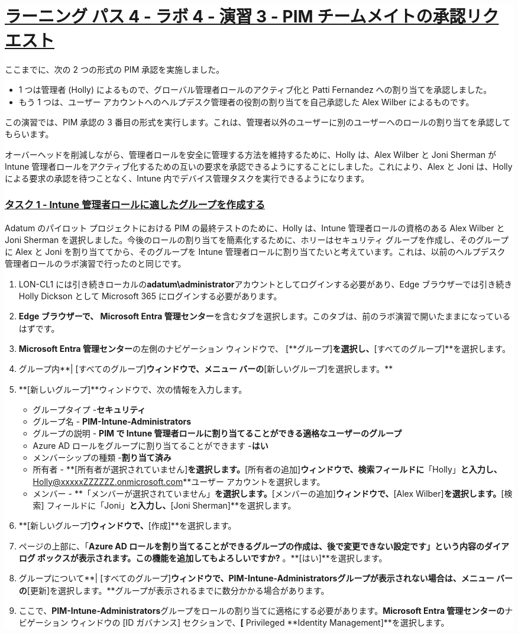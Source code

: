 # [ラーニング パス 4 - ラボ 4 - 演習 3 - PIM チームメイトの承認リクエスト](https://github.com/ctct-edu/ms-102-lab/blob/main/Instructions/Labs/LAB_AK_04_Lab4_Ex3_PIM_Teammate_Approval.md#learning-path-4---lab-4---exercise-3---pim-teammate-approval-request)

ここまでに、次の 2 つの形式の PIM 承認を実施しました。

- 1 つは管理者 (Holly) によるもので、グローバル管理者ロールのアクティブ化と Patti Fernandez への割り当てを承認しました。
- もう 1 つは、ユーザー アカウントへのヘルプデスク管理者の役割の割り当てを自己承認した Alex Wilber によるものです。

この演習では、PIM 承認の 3 番目の形式を実行します。これは、管理者以外のユーザーに別のユーザーへのロールの割り当てを承認してもらいます。

オーバーヘッドを削減しながら、管理者ロールを安全に管理する方法を維持するために、Holly は、Alex Wilber と Joni Sherman が Intune 管理者ロールをアクティブ化するための互いの要求を承認できるようにすることにしました。これにより、Alex と Joni は、Holly による要求の承認を待つことなく、Intune 内でデバイス管理タスクを実行できるようになります。

### [タスク 1 - Intune 管理者ロールに適したグループを作成する](https://github.com/ctct-edu/ms-102-lab/blob/main/Instructions/Labs/LAB_AK_04_Lab4_Ex3_PIM_Teammate_Approval.md#task-1---create-an-eligible-group-for-the-intune-admin-role)

Adatum のパイロット プロジェクトにおける PIM の最終テストのために、Holly は、Intune 管理者ロールの資格のある Alex Wilber と Joni Sherman を選択しました。今後のロールの割り当てを簡素化するために、ホリーはセキュリティ グループを作成し、そのグループに Alex と Joni を割り当ててから、そのグループを Intune 管理者ロールに割り当てたいと考えています。これは、以前のヘルプデスク管理者ロールのラボ演習で行ったのと同じです。

1. LON-CL1 には引き続きローカルの**adatum\administrator**アカウントとしてログインする必要があり、Edge ブラウザーでは引き続き Holly Dickson として Microsoft 365 にログインする必要があります。

2. **Edge ブラウザーで、 Microsoft Entra 管理センター**を含むタブを選択します。このタブは、前のラボ演習で開いたままになっているはずです。

3. **Microsoft Entra 管理センター**の左側のナビゲーション ウィンドウで、 [**グループ]**を選択し、**[すべてのグループ]**を選択します。

4. グループ内**| [すべてのグループ]**ウィンドウで、メニュー バーの**[新しいグループ]を選択します。**

5. **[新しいグループ]**ウィンドウで、次の情報を入力します。

   - グループタイプ -**セキュリティ**
   - グループ名 - **PIM-Intune-Administrators**
   - グループの説明 - **PIM で Intune 管理者ロールに割り当てることができる適格なユーザーのグループ**
   - Azure AD ロールをグループに割り当てることができます -**はい**
   - メンバーシップの種類 -**割り当て済み**
   - 所有者 - **[所有者が選択されていません]**を選択します。**[所有者の追加]**ウィンドウで、**検索**フィールドに**「Holly」**と入力し、**[Holly@xxxxxZZZZZZ.onmicrosoft.com](mailto:Holly@xxxxxZZZZZZ.onmicrosoft.com)**ユーザー アカウントを選択します。
   - メンバー - **「メンバーが選択されていません」**を選択します。**[メンバーの追加]**ウィンドウで、**[Alex Wilber]**を選択します。**[検索] フィールドに「Joni」**と入力し、**[Joni Sherman]**を選択します。

6. **[新しいグループ]**ウィンドウで、**[作成]**を選択します。

7. ページの上部に、「**Azure AD ロールを割り当てることができるグループの作成は、後で変更できない設定です」という内容のダイアログ ボックスが表示されます。この機能を追加してもよろしいですか?** 。**[はい]**を選択します。

8. グループについて**| [すべてのグループ]**ウィンドウで、**PIM-Intune-Administrators**グループが表示されない場合は、メニュー バーの**[更新]を選択します。**グループが表示されるまでに数分かかる場合があります。

9. ここで、**PIM-Intune-Administrators**グループをロールの割り当てに適格にする必要があります。**Microsoft Entra 管理センターの**ナビゲーション ウィンドウの [ID ガバナンス] セクションで、**[** Privileged **Identity Management]**を選択します。
